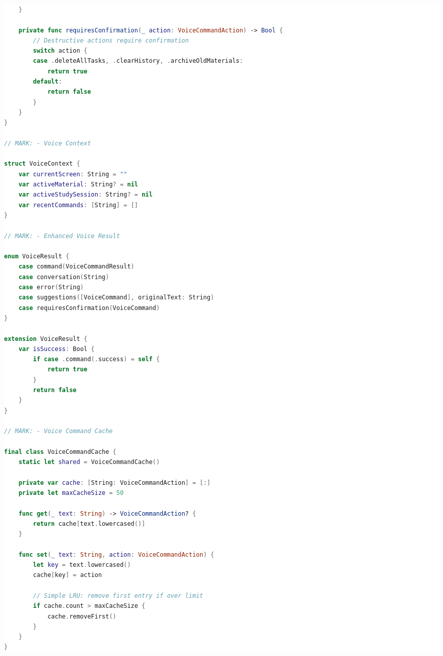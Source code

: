 ```swift
    }

    private func requiresConfirmation(_ action: VoiceCommandAction) -> Bool {
        // Destructive actions require confirmation
        switch action {
        case .deleteAllTasks, .clearHistory, .archiveOldMaterials:
            return true
        default:
            return false
        }
    }
}

// MARK: - Voice Context

struct VoiceContext {
    var currentScreen: String = ""
    var activeMaterial: String? = nil
    var activeStudySession: String? = nil
    var recentCommands: [String] = []
}

// MARK: - Enhanced Voice Result

enum VoiceResult {
    case command(VoiceCommandResult)
    case conversation(String)
    case error(String)
    case suggestions([VoiceCommand], originalText: String)
    case requiresConfirmation(VoiceCommand)
}

extension VoiceResult {
    var isSuccess: Bool {
        if case .command(.success) = self {
            return true
        }
        return false
    }
}

// MARK: - Voice Command Cache

final class VoiceCommandCache {
    static let shared = VoiceCommandCache()

    private var cache: [String: VoiceCommandAction] = [:]
    private let maxCacheSize = 50

    func get(_ text: String) -> VoiceCommandAction? {
        return cache[text.lowercased()]
    }

    func set(_ text: String, action: VoiceCommandAction) {
        let key = text.lowercased()
        cache[key] = action

        // Simple LRU: remove first entry if over limit
        if cache.count > maxCacheSize {
            cache.removeFirst()
        }
    }
}
```